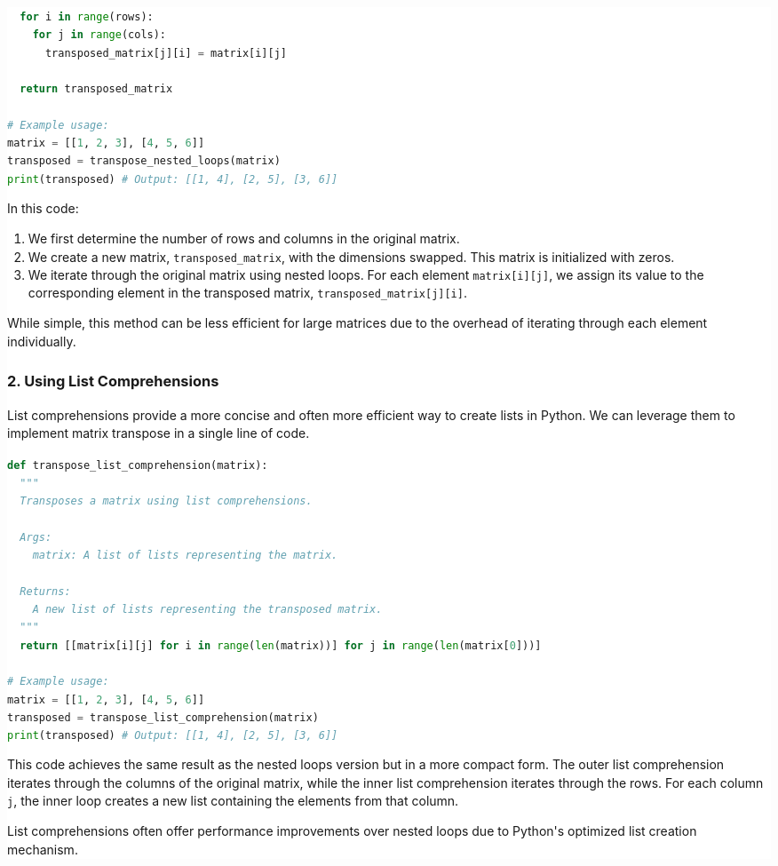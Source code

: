 ```python
  for i in range(rows):
    for j in range(cols):
      transposed_matrix[j][i] = matrix[i][j]

  return transposed_matrix

# Example usage:
matrix = [[1, 2, 3], [4, 5, 6]]
transposed = transpose_nested_loops(matrix)
print(transposed) # Output: [[1, 4], [2, 5], [3, 6]]
```

In this code:

1.  We first determine the number of rows and columns in the original matrix.
2.  We create a new matrix, `transposed_matrix`, with the dimensions swapped.  This matrix is initialized with zeros.
3.  We iterate through the original matrix using nested loops.  For each element `matrix[i][j]`, we assign its value to the corresponding element in the transposed matrix, `transposed_matrix[j][i]`.

While simple, this method can be less efficient for large matrices due to the overhead of iterating through each element individually.

### 2. Using List Comprehensions

List comprehensions provide a more concise and often more efficient way to create lists in Python.  We can leverage them to implement matrix transpose in a single line of code.

```python
def transpose_list_comprehension(matrix):
  """
  Transposes a matrix using list comprehensions.

  Args:
    matrix: A list of lists representing the matrix.

  Returns:
    A new list of lists representing the transposed matrix.
  """
  return [[matrix[i][j] for i in range(len(matrix))] for j in range(len(matrix[0]))]

# Example usage:
matrix = [[1, 2, 3], [4, 5, 6]]
transposed = transpose_list_comprehension(matrix)
print(transposed) # Output: [[1, 4], [2, 5], [3, 6]]
```

This code achieves the same result as the nested loops version but in a more compact form.  The outer list comprehension iterates through the columns of the original matrix, while the inner list comprehension iterates through the rows.  For each column `j`, the inner loop creates a new list containing the elements from that column.

List comprehensions often offer performance improvements over nested loops due to Python's optimized list creation mechanism.
